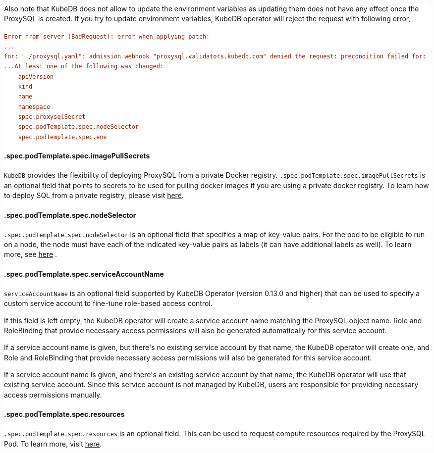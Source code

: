 Also note that KubeDB does not allow to update the environment variables as updating them does not have any effect once the ProxySQL is created.  If you try to update environment variables, KubeDB operator will reject the request with following error,

```ini
Error from server (BadRequest): error when applying patch:
...
for: "./proxysql.yaml": admission webhook "proxysql.validators.kubedb.com" denied the request: precondition failed for:
...At least one of the following was changed:
    apiVersion
    kind
    name
    namespace
    spec.proxysqlSecret
    spec.podTemplate.spec.nodeSelector
    spec.podTemplate.spec.env
```

#### .spec.podTemplate.spec.imagePullSecrets

`KubeDB` provides the flexibility of deploying ProxySQL from a private Docker registry. `.spec.podTemplate.spec.imagePullSecrets` is an optional field that points to secrets to be used for pulling docker images if you are using a private docker registry. To learn how to deploy SQL from a private registry, please visit [here](/docs/guides/proxysql/private-registry/using-private-registry.md).

#### .spec.podTemplate.spec.nodeSelector

`.spec.podTemplate.spec.nodeSelector` is an optional field that specifies a map of key-value pairs. For the pod to be eligible to run on a node, the node must have each of the indicated key-value pairs as labels (it can have additional labels as well). To learn more, see [here](https://kubernetes.io/docs/concepts/configuration/assign-pod-node/#nodeselector) .

#### .spec.podTemplate.spec.serviceAccountName

 `serviceAccountName` is an optional field supported by KubeDB Operator (version 0.13.0 and higher) that can be used to specify a custom service account to fine-tune role-based access control.

 If this field is left empty, the KubeDB operator will create a service account name matching the ProxySQL object name. Role and RoleBinding that provide necessary access permissions will also be generated automatically for this service account.

 If a service account name is given, but there's no existing service account by that name, the KubeDB operator will create one, and Role and RoleBinding that provide necessary access permissions will also be generated for this service account.

 If a service account name is given, and there's an existing service account by that name, the KubeDB operator will use that existing service account. Since this service account is not managed by KubeDB, users are responsible for providing necessary access permissions manually.

#### .spec.podTemplate.spec.resources

`.spec.podTemplate.spec.resources` is an optional field. This can be used to request compute resources required by the ProxySQL Pod. To learn more, visit [here](http://kubernetes.io/docs/user-guide/compute-resources/).
